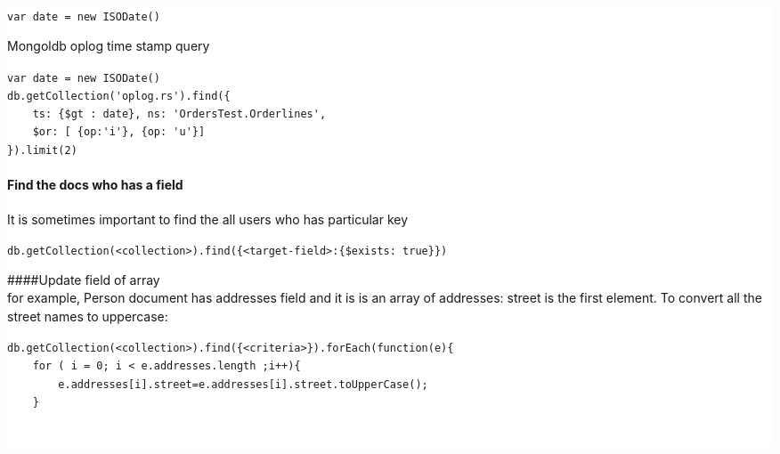 <pre class=" language-javascript"><code class="prism  language-javascript"><span class="token keyword">var</span> date <span class="token operator">=</span> <span class="token keyword">new</span> <span class="token class-name">ISODate</span><span class="token punctuation">(</span><span class="token punctuation">)</span>
</code></pre>
<p>Mongoldb oplog time stamp query</p>
<pre class=" language-javascript"><code class="prism  language-javascript"><span class="token keyword">var</span> date <span class="token operator">=</span> <span class="token keyword">new</span> <span class="token class-name">ISODate</span><span class="token punctuation">(</span><span class="token punctuation">)</span>
db<span class="token punctuation">.</span><span class="token function">getCollection</span><span class="token punctuation">(</span><span class="token string">'oplog.rs'</span><span class="token punctuation">)</span><span class="token punctuation">.</span><span class="token function">find</span><span class="token punctuation">(</span><span class="token punctuation">{</span>
    ts<span class="token punctuation">:</span> <span class="token punctuation">{</span>$gt <span class="token punctuation">:</span> date<span class="token punctuation">}</span><span class="token punctuation">,</span> ns<span class="token punctuation">:</span> <span class="token string">'OrdersTest.Orderlines'</span><span class="token punctuation">,</span>
    $or<span class="token punctuation">:</span> <span class="token punctuation">[</span> <span class="token punctuation">{</span>op<span class="token punctuation">:</span><span class="token string">'i'</span><span class="token punctuation">}</span><span class="token punctuation">,</span> <span class="token punctuation">{</span>op<span class="token punctuation">:</span> <span class="token string">'u'</span><span class="token punctuation">}</span><span class="token punctuation">]</span>
<span class="token punctuation">}</span><span class="token punctuation">)</span><span class="token punctuation">.</span><span class="token function">limit</span><span class="token punctuation">(</span><span class="token number">2</span><span class="token punctuation">)</span>
</code></pre>
<h4 id="find-the-docs-who-has-a-field">Find the docs who has a field</h4>
<p>It is sometimes important to find the all users who has particular key</p>
<pre class=" language-json"><code class="prism  language-json">db<span class="token punctuation">.</span><span class="token function">getCollection</span><span class="token punctuation">(</span><span class="token operator">&lt;</span>collection<span class="token operator">&gt;</span><span class="token punctuation">)</span><span class="token punctuation">.</span><span class="token function">find</span><span class="token punctuation">(</span><span class="token punctuation">{</span><span class="token operator">&lt;</span>target<span class="token operator">-</span>field<span class="token operator">&gt;</span><span class="token punctuation">:</span><span class="token punctuation">{</span>$exists<span class="token punctuation">:</span> <span class="token boolean">true</span><span class="token punctuation">}</span><span class="token punctuation">}</span><span class="token punctuation">)</span>
</code></pre>
<p>####Update field of array<br>
for example, Person document has addresses field and it is is an array of addresses: street is the first element. To convert all the street names to uppercase:</p>
<pre class=" language-javascript"><code class="prism  language-javascript">db<span class="token punctuation">.</span><span class="token function">getCollection</span><span class="token punctuation">(</span><span class="token operator">&lt;</span>collection<span class="token operator">&gt;</span><span class="token punctuation">)</span><span class="token punctuation">.</span><span class="token function">find</span><span class="token punctuation">(</span><span class="token punctuation">{</span><span class="token operator">&lt;</span>criteria<span class="token operator">&gt;</span><span class="token punctuation">}</span><span class="token punctuation">)</span><span class="token punctuation">.</span><span class="token function">forEach</span><span class="token punctuation">(</span><span class="token keyword">function</span><span class="token punctuation">(</span>e<span class="token punctuation">)</span><span class="token punctuation">{</span>
    <span class="token keyword">for</span> <span class="token punctuation">(</span> i <span class="token operator">=</span> <span class="token number">0</span><span class="token punctuation">;</span> i <span class="token operator">&lt;</span> e<span class="token punctuation">.</span>addresses<span class="token punctuation">.</span>length <span class="token punctuation">;</span>i<span class="token operator">++</span><span class="token punctuation">)</span><span class="token punctuation">{</span>
        e<span class="token punctuation">.</span>addresses<span class="token punctuation">[</span>i<span class="token punctuation">]</span><span class="token punctuation">.</span>street<span class="token operator">=</span>e<span class="token punctuation">.</span>addresses<span class="token punctuation">[</span>i<span class="token punctuation">]</span><span class="token punctuation">.</span>street<span class="token punctuation">.</span><span class="token function">toUpperCase</span><span class="token punctuation">(</span><span class="token punctuation">)</span><span class="token punctuation">;</span>
    <span class="token punctuation">}</span>